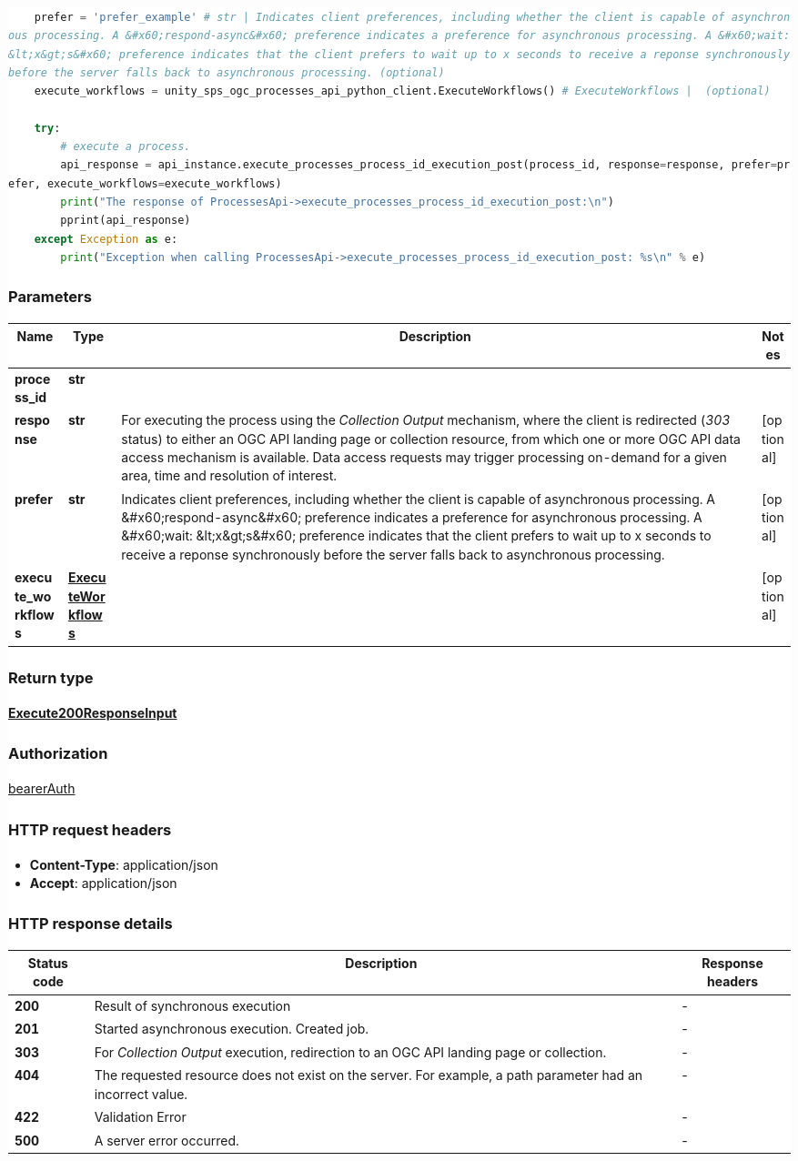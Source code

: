 ```python
    prefer = 'prefer_example' # str | Indicates client preferences, including whether the client is capable of asynchronous processing. A &#x60;respond-async&#x60; preference indicates a preference for asynchronous processing. A &#x60;wait: &lt;x&gt;s&#x60; preference indicates that the client prefers to wait up to x seconds to receive a reponse synchronously before the server falls back to asynchronous processing. (optional)
    execute_workflows = unity_sps_ogc_processes_api_python_client.ExecuteWorkflows() # ExecuteWorkflows |  (optional)

    try:
        # execute a process.
        api_response = api_instance.execute_processes_process_id_execution_post(process_id, response=response, prefer=prefer, execute_workflows=execute_workflows)
        print("The response of ProcessesApi->execute_processes_process_id_execution_post:\n")
        pprint(api_response)
    except Exception as e:
        print("Exception when calling ProcessesApi->execute_processes_process_id_execution_post: %s\n" % e)
```

### Parameters

Name | Type | Description  | Notes
------------- | ------------- | ------------- | -------------
 **process_id** | **str**|  |
 **response** | **str**| For executing the process using the *Collection Output* mechanism, where the client is redirected (*303* status) to either an OGC API landing page or collection resource, from which one or more OGC API data access mechanism is available. Data access requests may trigger processing on-demand for a given area, time and resolution of interest. | [optional]
 **prefer** | **str**| Indicates client preferences, including whether the client is capable of asynchronous processing. A &amp;#x60;respond-async&amp;#x60; preference indicates a preference for asynchronous processing. A &amp;#x60;wait: &amp;lt;x&amp;gt;s&amp;#x60; preference indicates that the client prefers to wait up to x seconds to receive a reponse synchronously before the server falls back to asynchronous processing. | [optional]
 **execute_workflows** | [**ExecuteWorkflows**](ExecuteWorkflows.md)|  | [optional]

### Return type

[**Execute200ResponseInput**](Execute200ResponseInput.md)

### Authorization

[bearerAuth](../README.md#bearerAuth)

### HTTP request headers

* **Content-Type**: application/json
* **Accept**: application/json

### HTTP response details

| Status code | Description | Response headers |
|-------------|-------------|------------------|
**200** | Result of synchronous execution |  -  |
**201** | Started asynchronous execution. Created job. |  -  |
**303** | For *Collection Output* execution, redirection to an OGC API landing page or collection. |  -  |
**404** | The requested resource does not exist on the server. For example, a path parameter had an incorrect value. |  -  |
**422** | Validation Error |  -  |
**500** | A server error occurred. |  -  |
